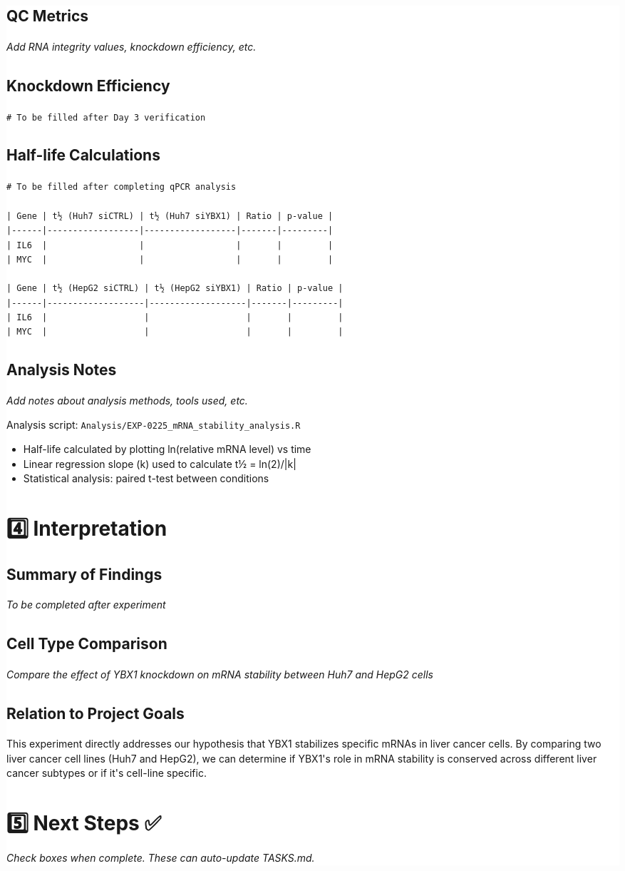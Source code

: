 ## QC Metrics
_Add RNA integrity values, knockdown efficiency, etc._

## Knockdown Efficiency
```
# To be filled after Day 3 verification
```

## Half-life Calculations
```
# To be filled after completing qPCR analysis

| Gene | t½ (Huh7 siCTRL) | t½ (Huh7 siYBX1) | Ratio | p-value |
|------|------------------|------------------|-------|---------|
| IL6  |                  |                  |       |         |
| MYC  |                  |                  |       |         |

| Gene | t½ (HepG2 siCTRL) | t½ (HepG2 siYBX1) | Ratio | p-value |
|------|-------------------|-------------------|-------|---------|
| IL6  |                   |                   |       |         |
| MYC  |                   |                   |       |         |
```

## Analysis Notes
_Add notes about analysis methods, tools used, etc._

Analysis script: `Analysis/EXP-0225_mRNA_stability_analysis.R`

* Half-life calculated by plotting ln(relative mRNA level) vs time
* Linear regression slope (k) used to calculate t½ = ln(2)/|k|
* Statistical analysis: paired t-test between conditions

# 4️⃣ Interpretation

## Summary of Findings
_To be completed after experiment_

## Cell Type Comparison
_Compare the effect of YBX1 knockdown on mRNA stability between Huh7 and HepG2 cells_

## Relation to Project Goals
This experiment directly addresses our hypothesis that YBX1 stabilizes specific mRNAs in liver cancer cells. By comparing two liver cancer cell lines (Huh7 and HepG2), we can determine if YBX1's role in mRNA stability is conserved across different liver cancer subtypes or if it's cell-line specific.

# 5️⃣ Next Steps ✅
_Check boxes when complete. These can auto-update TASKS.md._
